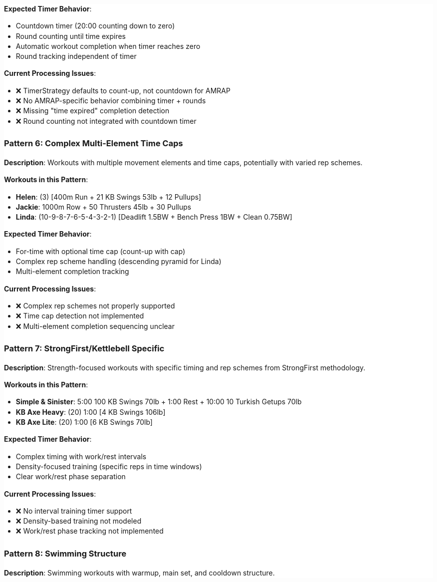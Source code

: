 **Expected Timer Behavior**:
- Countdown timer (20:00 counting down to zero)
- Round counting until time expires
- Automatic workout completion when timer reaches zero
- Round tracking independent of timer

**Current Processing Issues**:
- ❌ TimerStrategy defaults to count-up, not countdown for AMRAP
- ❌ No AMRAP-specific behavior combining timer + rounds
- ❌ Missing "time expired" completion detection
- ❌ Round counting not integrated with countdown timer

### Pattern 6: Complex Multi-Element Time Caps

**Description**: Workouts with multiple movement elements and time caps, potentially with varied rep schemes.

**Workouts in this Pattern**:
- **Helen**: (3) [400m Run + 21 KB Swings 53lb + 12 Pullups]
- **Jackie**: 1000m Row + 50 Thrusters 45lb + 30 Pullups
- **Linda**: (10-9-8-7-6-5-4-3-2-1) [Deadlift 1.5BW + Bench Press 1BW + Clean 0.75BW]

**Expected Timer Behavior**:
- For-time with optional time cap (count-up with cap)
- Complex rep scheme handling (descending pyramid for Linda)
- Multi-element completion tracking

**Current Processing Issues**:
- ❌ Complex rep schemes not properly supported
- ❌ Time cap detection not implemented
- ❌ Multi-element completion sequencing unclear

### Pattern 7: StrongFirst/Kettlebell Specific

**Description**: Strength-focused workouts with specific timing and rep schemes from StrongFirst methodology.

**Workouts in this Pattern**:
- **Simple & Sinister**: 5:00 100 KB Swings 70lb + 1:00 Rest + 10:00 10 Turkish Getups 70lb
- **KB Axe Heavy**: (20) 1:00 [4 KB Swings 106lb]
- **KB Axe Lite**: (20) 1:00 [6 KB Swings 70lb]

**Expected Timer Behavior**:
- Complex timing with work/rest intervals
- Density-focused training (specific reps in time windows)
- Clear work/rest phase separation

**Current Processing Issues**:
- ❌ No interval training timer support
- ❌ Density-based training not modeled
- ❌ Work/rest phase tracking not implemented

### Pattern 8: Swimming Structure

**Description**: Swimming workouts with warmup, main set, and cooldown structure.
